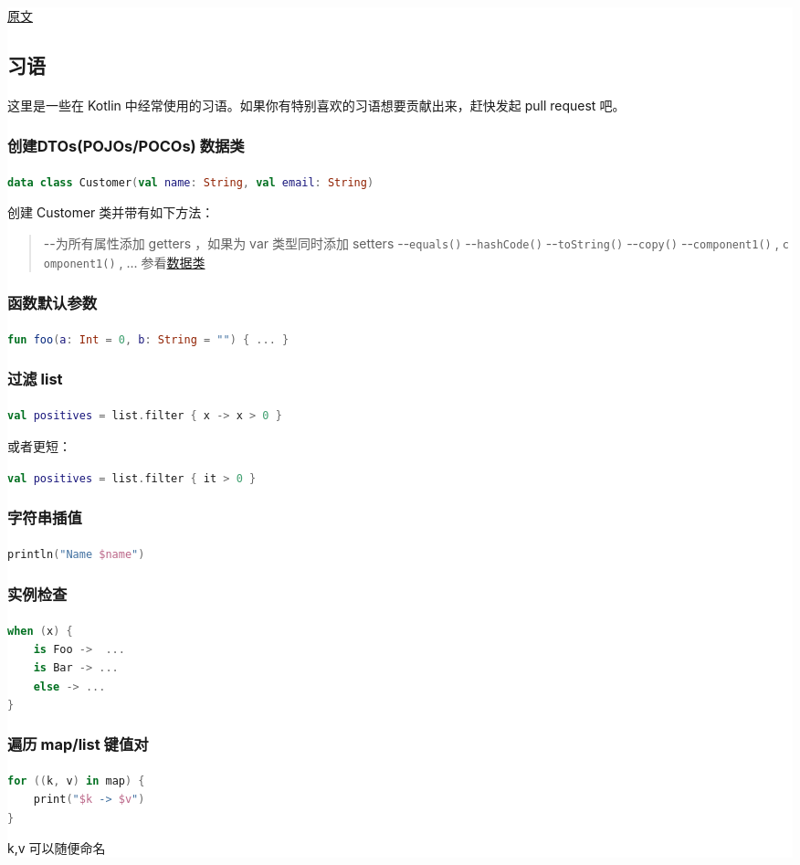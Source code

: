 [原文](http://kotlinlang.org/docs/reference/idioms.html)

## 习语

这里是一些在 Kotlin 中经常使用的习语。如果你有特别喜欢的习语想要贡献出来，赶快发起 pull request 吧。

### 创建DTOs(POJOs/POCOs)  数据类

```kotlin
data class Customer(val name: String, val email: String)
```

创建 Customer 类并带有如下方法：

>  --为所有属性添加 getters ，如果为 var 类型同时添加 setters
>  --`equals()`
>  --`hashCode()`
>  --`toString()`
>  --`copy()`
>  --`component1()` , `component1()` , ... 参看[数据类](../ClassesAndObjects/Data-Classes.md)

### 函数默认参数

```kotlin
fun foo(a: Int = 0, b: String = "") { ... }
```

### 过滤 list
```kotlin
val positives = list.filter { x -> x > 0 }
```
或者更短：

```kotlin
val positives = list.filter { it > 0 }
```

### 字符串插值
```kotlin
println("Name $name")
```

### 实例检查
```kotlin
when (x) {
	is Foo ->  ...
	is Bar -> ...
	else -> ...
}
```

### 遍历 map/list 键值对
```kotlin
for ((k, v) in map) {
	print("$k -> $v")
}
```
k,v 可以随便命名
